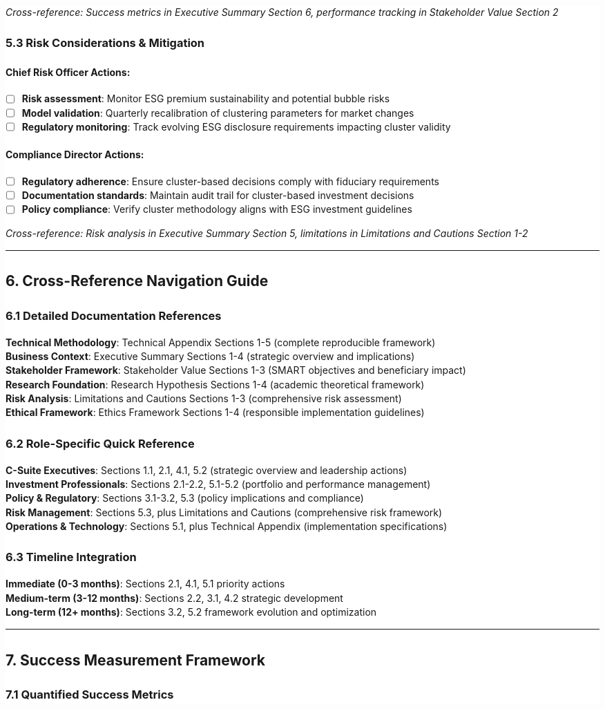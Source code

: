 *Cross-reference: Success metrics in Executive Summary Section 6, performance tracking in Stakeholder Value Section 2*

### 5.3 Risk Considerations & Mitigation

#### **Chief Risk Officer Actions:**
- [ ] **Risk assessment**: Monitor ESG premium sustainability and potential bubble risks
- [ ] **Model validation**: Quarterly recalibration of clustering parameters for market changes
- [ ] **Regulatory monitoring**: Track evolving ESG disclosure requirements impacting cluster validity

#### **Compliance Director Actions:**
- [ ] **Regulatory adherence**: Ensure cluster-based decisions comply with fiduciary requirements
- [ ] **Documentation standards**: Maintain audit trail for cluster-based investment decisions
- [ ] **Policy compliance**: Verify cluster methodology aligns with ESG investment guidelines

*Cross-reference: Risk analysis in Executive Summary Section 5, limitations in Limitations and Cautions Section 1-2*

---

## 6. Cross-Reference Navigation Guide

### 6.1 Detailed Documentation References

**Technical Methodology**: Technical Appendix Sections 1-5 (complete reproducible framework)  
**Business Context**: Executive Summary Sections 1-4 (strategic overview and implications)  
**Stakeholder Framework**: Stakeholder Value Sections 1-3 (SMART objectives and beneficiary impact)  
**Research Foundation**: Research Hypothesis Sections 1-4 (academic theoretical framework)  
**Risk Analysis**: Limitations and Cautions Sections 1-3 (comprehensive risk assessment)  
**Ethical Framework**: Ethics Framework Sections 1-4 (responsible implementation guidelines)  

### 6.2 Role-Specific Quick Reference

**C-Suite Executives**: Sections 1.1, 2.1, 4.1, 5.2 (strategic overview and leadership actions)  
**Investment Professionals**: Sections 2.1-2.2, 5.1-5.2 (portfolio and performance management)  
**Policy & Regulatory**: Sections 3.1-3.2, 5.3 (policy implications and compliance)  
**Risk Management**: Sections 5.3, plus Limitations and Cautions (comprehensive risk framework)  
**Operations & Technology**: Sections 5.1, plus Technical Appendix (implementation specifications)  

### 6.3 Timeline Integration

**Immediate (0-3 months)**: Sections 2.1, 4.1, 5.1 priority actions  
**Medium-term (3-12 months)**: Sections 2.2, 3.1, 4.2 strategic development  
**Long-term (12+ months)**: Sections 3.2, 5.2 framework evolution and optimization  

---

## 7. Success Measurement Framework

### 7.1 Quantified Success Metrics
